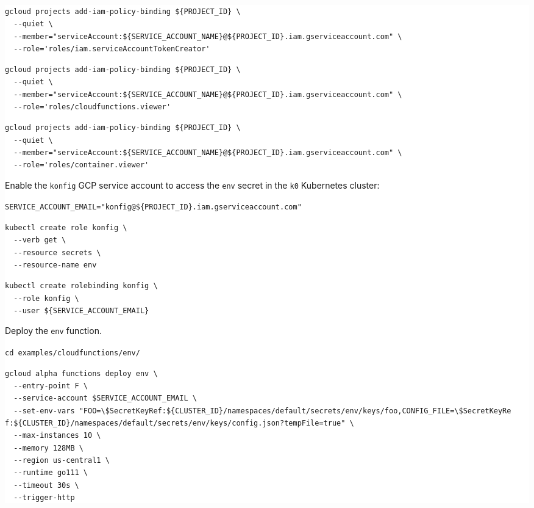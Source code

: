 ```
gcloud projects add-iam-policy-binding ${PROJECT_ID} \
  --quiet \
  --member="serviceAccount:${SERVICE_ACCOUNT_NAME}@${PROJECT_ID}.iam.gserviceaccount.com" \
  --role='roles/iam.serviceAccountTokenCreator'
```

```
gcloud projects add-iam-policy-binding ${PROJECT_ID} \
  --quiet \
  --member="serviceAccount:${SERVICE_ACCOUNT_NAME}@${PROJECT_ID}.iam.gserviceaccount.com" \
  --role='roles/cloudfunctions.viewer'
```

```
gcloud projects add-iam-policy-binding ${PROJECT_ID} \
  --quiet \
  --member="serviceAccount:${SERVICE_ACCOUNT_NAME}@${PROJECT_ID}.iam.gserviceaccount.com" \
  --role='roles/container.viewer'
```

Enable the `konfig` GCP service account to access the `env` secret in the `k0` Kubernetes cluster:

```
SERVICE_ACCOUNT_EMAIL="konfig@${PROJECT_ID}.iam.gserviceaccount.com"
```

```
kubectl create role konfig \
  --verb get \
  --resource secrets \
  --resource-name env
```

```
kubectl create rolebinding konfig \
  --role konfig \
  --user ${SERVICE_ACCOUNT_EMAIL}
```

Deploy the `env` function.

```
cd examples/cloudfunctions/env/
```

```
gcloud alpha functions deploy env \
  --entry-point F \
  --service-account $SERVICE_ACCOUNT_EMAIL \
  --set-env-vars "FOO=\$SecretKeyRef:${CLUSTER_ID}/namespaces/default/secrets/env/keys/foo,CONFIG_FILE=\$SecretKeyRef:${CLUSTER_ID}/namespaces/default/secrets/env/keys/config.json?tempFile=true" \
  --max-instances 10 \
  --memory 128MB \
  --region us-central1 \
  --runtime go111 \
  --timeout 30s \
  --trigger-http
```
